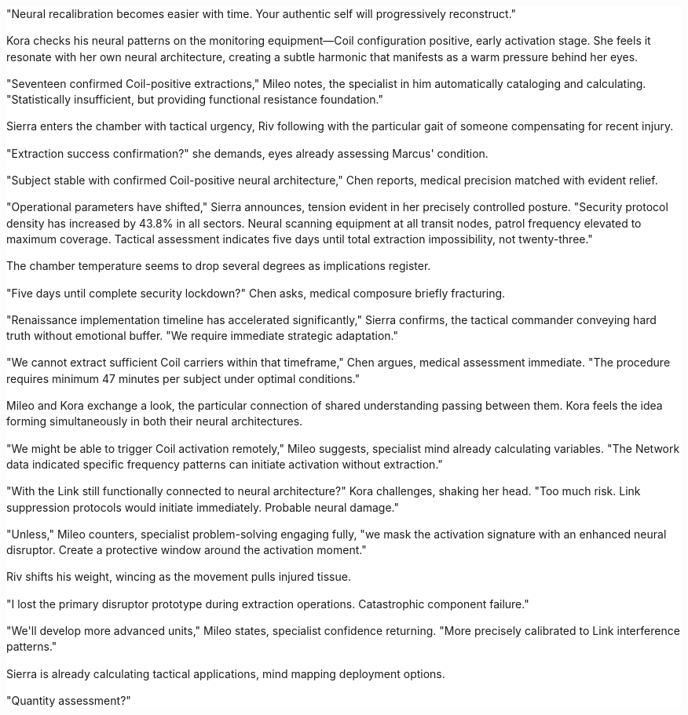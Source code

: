 "Neural recalibration becomes easier with time. Your authentic self will progressively reconstruct."

Kora checks his neural patterns on the monitoring equipment—Coil configuration positive, early activation stage. She feels it resonate with her own neural architecture, creating a subtle harmonic that manifests as a warm pressure behind her eyes.

"Seventeen confirmed Coil-positive extractions," Mileo notes, the specialist in him automatically cataloging and calculating. "Statistically insufficient, but providing functional resistance foundation."

Sierra enters the chamber with tactical urgency, Riv following with the particular gait of someone compensating for recent injury.

"Extraction success confirmation?" she demands, eyes already assessing Marcus' condition.

"Subject stable with confirmed Coil-positive neural architecture," Chen reports, medical precision matched with evident relief.

"Operational parameters have shifted," Sierra announces, tension evident in her precisely controlled posture. "Security protocol density has increased by 43.8% in all sectors. Neural scanning equipment at all transit nodes, patrol frequency elevated to maximum coverage. Tactical assessment indicates five days until total extraction impossibility, not twenty-three."

The chamber temperature seems to drop several degrees as implications register.

"Five days until complete security lockdown?" Chen asks, medical composure briefly fracturing.

"Renaissance implementation timeline has accelerated significantly," Sierra confirms, the tactical commander conveying hard truth without emotional buffer. "We require immediate strategic adaptation."

"We cannot extract sufficient Coil carriers within that timeframe," Chen argues, medical assessment immediate. "The procedure requires minimum 47 minutes per subject under optimal conditions."

Mileo and Kora exchange a look, the particular connection of shared understanding passing between them. Kora feels the idea forming simultaneously in both their neural architectures.

"We might be able to trigger Coil activation remotely," Mileo suggests, specialist mind already calculating variables. "The Network data indicated specific frequency patterns can initiate activation without extraction."

"With the Link still functionally connected to neural architecture?" Kora challenges, shaking her head. "Too much risk. Link suppression protocols would initiate immediately. Probable neural damage."

"Unless," Mileo counters, specialist problem-solving engaging fully, "we mask the activation signature with an enhanced neural disruptor. Create a protective window around the activation moment."

Riv shifts his weight, wincing as the movement pulls injured tissue.

"I lost the primary disruptor prototype during extraction operations. Catastrophic component failure."

"We'll develop more advanced units," Mileo states, specialist confidence returning. "More precisely calibrated to Link interference patterns."

Sierra is already calculating tactical applications, mind mapping deployment options.

"Quantity assessment?"
